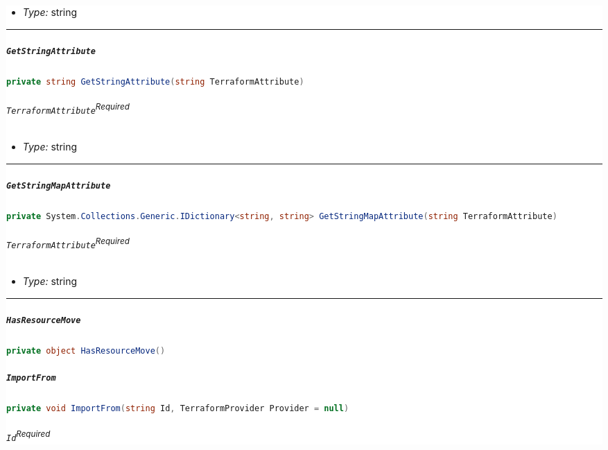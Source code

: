 - *Type:* string

---

##### `GetStringAttribute` <a name="GetStringAttribute" id="@cdktf/provider-opentelekomcloud.ltsKeywordsAlarmRuleV2.LtsKeywordsAlarmRuleV2.getStringAttribute"></a>

```csharp
private string GetStringAttribute(string TerraformAttribute)
```

###### `TerraformAttribute`<sup>Required</sup> <a name="TerraformAttribute" id="@cdktf/provider-opentelekomcloud.ltsKeywordsAlarmRuleV2.LtsKeywordsAlarmRuleV2.getStringAttribute.parameter.terraformAttribute"></a>

- *Type:* string

---

##### `GetStringMapAttribute` <a name="GetStringMapAttribute" id="@cdktf/provider-opentelekomcloud.ltsKeywordsAlarmRuleV2.LtsKeywordsAlarmRuleV2.getStringMapAttribute"></a>

```csharp
private System.Collections.Generic.IDictionary<string, string> GetStringMapAttribute(string TerraformAttribute)
```

###### `TerraformAttribute`<sup>Required</sup> <a name="TerraformAttribute" id="@cdktf/provider-opentelekomcloud.ltsKeywordsAlarmRuleV2.LtsKeywordsAlarmRuleV2.getStringMapAttribute.parameter.terraformAttribute"></a>

- *Type:* string

---

##### `HasResourceMove` <a name="HasResourceMove" id="@cdktf/provider-opentelekomcloud.ltsKeywordsAlarmRuleV2.LtsKeywordsAlarmRuleV2.hasResourceMove"></a>

```csharp
private object HasResourceMove()
```

##### `ImportFrom` <a name="ImportFrom" id="@cdktf/provider-opentelekomcloud.ltsKeywordsAlarmRuleV2.LtsKeywordsAlarmRuleV2.importFrom"></a>

```csharp
private void ImportFrom(string Id, TerraformProvider Provider = null)
```

###### `Id`<sup>Required</sup> <a name="Id" id="@cdktf/provider-opentelekomcloud.ltsKeywordsAlarmRuleV2.LtsKeywordsAlarmRuleV2.importFrom.parameter.id"></a>
